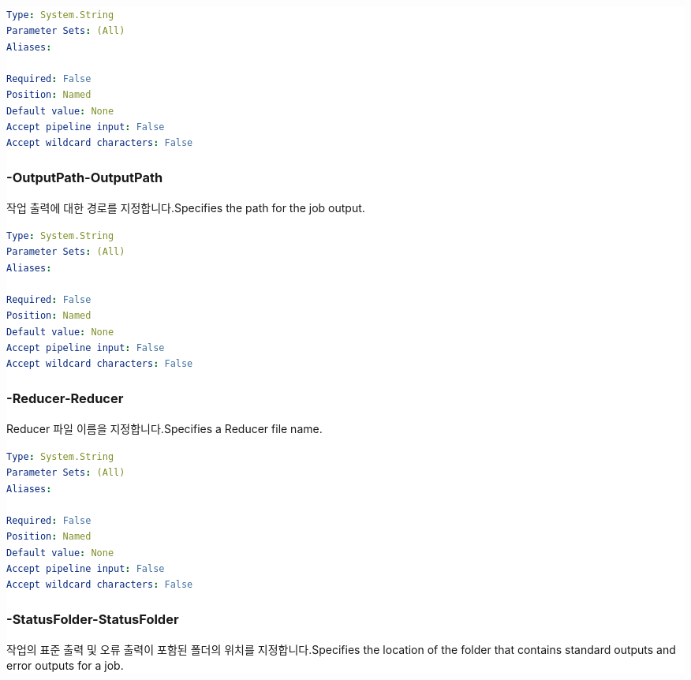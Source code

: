 ```yaml
Type: System.String
Parameter Sets: (All)
Aliases:

Required: False
Position: Named
Default value: None
Accept pipeline input: False
Accept wildcard characters: False
```

### <span data-ttu-id="4af96-129">-OutputPath</span><span class="sxs-lookup"><span data-stu-id="4af96-129">-OutputPath</span></span>
<span data-ttu-id="4af96-130">작업 출력에 대한 경로를 지정합니다.</span><span class="sxs-lookup"><span data-stu-id="4af96-130">Specifies the path for the job output.</span></span>

```yaml
Type: System.String
Parameter Sets: (All)
Aliases:

Required: False
Position: Named
Default value: None
Accept pipeline input: False
Accept wildcard characters: False
```

### <span data-ttu-id="4af96-131">-Reducer</span><span class="sxs-lookup"><span data-stu-id="4af96-131">-Reducer</span></span>
<span data-ttu-id="4af96-132">Reducer 파일 이름을 지정합니다.</span><span class="sxs-lookup"><span data-stu-id="4af96-132">Specifies a Reducer file name.</span></span>

```yaml
Type: System.String
Parameter Sets: (All)
Aliases:

Required: False
Position: Named
Default value: None
Accept pipeline input: False
Accept wildcard characters: False
```

### <span data-ttu-id="4af96-133">-StatusFolder</span><span class="sxs-lookup"><span data-stu-id="4af96-133">-StatusFolder</span></span>
<span data-ttu-id="4af96-134">작업의 표준 출력 및 오류 출력이 포함된 폴더의 위치를 지정합니다.</span><span class="sxs-lookup"><span data-stu-id="4af96-134">Specifies the location of the folder that contains standard outputs and error outputs for a job.</span></span>
